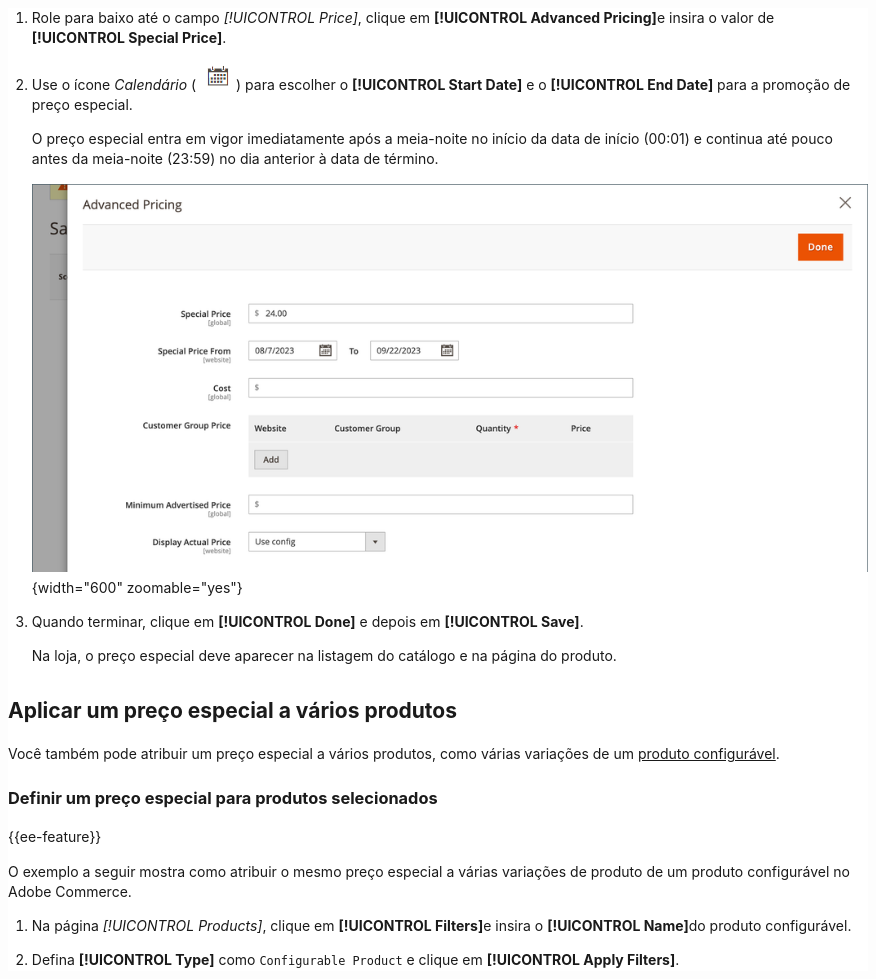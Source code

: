 1. Role para baixo até o campo _[!UICONTROL Price]_, clique em **[!UICONTROL Advanced Pricing]**&#x200B;e insira o valor de **[!UICONTROL Special Price]**.

1. Use o ícone _Calendário_ ( ![Ícone de calendário](../assets/icon-calendar.png) ) para escolher o **[!UICONTROL Start Date]** e o **[!UICONTROL End Date]** para a promoção de preço especial.

   O preço especial entra em vigor imediatamente após a meia-noite no início da data de início (00:01) e continua até pouco antes da meia-noite (23:59) no dia anterior à data de término.

   ![Alteração agendada](./assets/product-special-price-from-ce.png){width="600" zoomable="yes"}

1. Quando terminar, clique em **[!UICONTROL Done]** e depois em **[!UICONTROL Save]**.

   Na loja, o preço especial deve aparecer na listagem do catálogo e na página do produto.

## Aplicar um preço especial a vários produtos

Você também pode atribuir um preço especial a vários produtos, como várias variações de um [produto configurável](product-create-configurable.md).

### Definir um preço especial para produtos selecionados

{{ee-feature}}

O exemplo a seguir mostra como atribuir o mesmo preço especial a várias variações de produto de um produto configurável no Adobe Commerce.

1. Na página _[!UICONTROL Products]_, clique em **[!UICONTROL Filters]**&#x200B;e insira o **[!UICONTROL Name]**&#x200B;do produto configurável.

1. Defina **[!UICONTROL Type]** como `Configurable Product` e clique em **[!UICONTROL Apply Filters]**.
